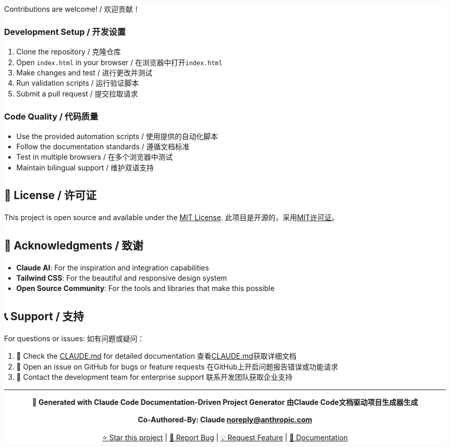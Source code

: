 Contributions are welcome! / 欢迎贡献！

### Development Setup / 开发设置
1. Clone the repository / 克隆仓库
2. Open `index.html` in your browser / 在浏览器中打开`index.html`
3. Make changes and test / 进行更改并测试
4. Run validation scripts / 运行验证脚本
5. Submit a pull request / 提交拉取请求

### Code Quality / 代码质量
- Use the provided automation scripts / 使用提供的自动化脚本
- Follow the documentation standards / 遵循文档标准
- Test in multiple browsers / 在多个浏览器中测试
- Maintain bilingual support / 维护双语支持

## 📄 License / 许可证

This project is open source and available under the [MIT License](LICENSE).
此项目是开源的，采用[MIT许可证](LICENSE)。

## 🙏 Acknowledgments / 致谢

- **Claude AI**: For the inspiration and integration capabilities
- **Tailwind CSS**: For the beautiful and responsive design system
- **Open Source Community**: For the tools and libraries that make this possible

## 📞 Support / 支持

For questions or issues:
如有问题或疑问：

1. 📖 Check the [CLAUDE.md](CLAUDE.md) for detailed documentation
   查看[CLAUDE.md](CLAUDE.md)获取详细文档
2. 🐛 Open an issue on GitHub for bugs or feature requests
   在GitHub上开启问题报告错误或功能请求
3. 📧 Contact the development team for enterprise support
   联系开发团队获取企业支持

---

<div align="center">

**🤖 Generated with Claude Code Documentation-Driven Project Generator**
**由Claude Code文档驱动项目生成器生成**

**Co-Authored-By: Claude <noreply@anthropic.com>**

[⭐ Star this project](../../stargazers) | [🐛 Report Bug](../../issues) | [💡 Request Feature](../../issues) | [📖 Documentation](CLAUDE.md)

</div>